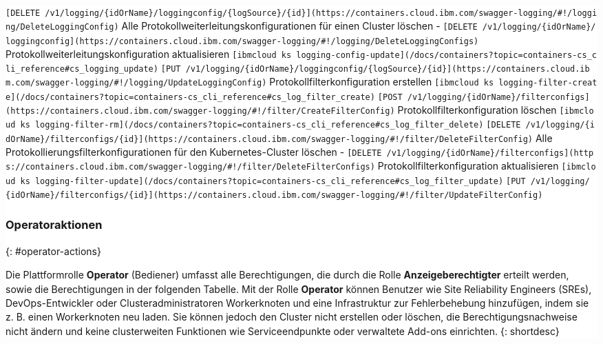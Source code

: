 <td><code>[DELETE /v1/logging/{idOrName}/loggingconfig/{logSource}/{id}](https://containers.cloud.ibm.com/swagger-logging/#!/logging/DeleteLoggingConfig)</code></td>
</tr>
<tr>
<td>Alle Protokollweiterleitungskonfigurationen für einen Cluster löschen</td>
<td>-</td>
<td><code>[DELETE /v1/logging/{idOrName}/loggingconfig](https://containers.cloud.ibm.com/swagger-logging/#!/logging/DeleteLoggingConfigs)</code></td>
</tr>
<tr>
<td>Protokollweiterleitungskonfiguration aktualisieren</td>
<td><code>[ibmcloud ks logging-config-update](/docs/containers?topic=containers-cs_cli_reference#cs_logging_update)</code></td>
<td><code>[PUT /v1/logging/{idOrName}/loggingconfig/{logSource}/{id}](https://containers.cloud.ibm.com/swagger-logging/#!/logging/UpdateLoggingConfig)</code></td>
</tr>
<tr>
<td>Protokollfilterkonfiguration erstellen</td>
<td><code>[ibmcloud ks logging-filter-create](/docs/containers?topic=containers-cs_cli_reference#cs_log_filter_create)</code></td>
<td><code>[POST /v1/logging/{idOrName}/filterconfigs](https://containers.cloud.ibm.com/swagger-logging/#!/filter/CreateFilterConfig)</code></td>
</tr>
<tr>
<td>Protokollfilterkonfiguration löschen</td>
<td><code>[ibmcloud ks logging-filter-rm](/docs/containers?topic=containers-cs_cli_reference#cs_log_filter_delete)</code></td>
<td><code>[DELETE /v1/logging/{idOrName}/filterconfigs/{id}](https://containers.cloud.ibm.com/swagger-logging/#!/filter/DeleteFilterConfig)</code></td>
</tr>
<tr>
<td>Alle Protokollierungsfilterkonfigurationen für den Kubernetes-Cluster löschen</td>
<td>-</td>
<td><code>[DELETE /v1/logging/{idOrName}/filterconfigs](https://containers.cloud.ibm.com/swagger-logging/#!/filter/DeleteFilterConfigs)</code></td>
</tr>
<tr>
<td>Protokollfilterkonfiguration aktualisieren</td>
<td><code>[ibmcloud ks logging-filter-update](/docs/containers?topic=containers-cs_cli_reference#cs_log_filter_update)</code></td>
<td><code>[PUT /v1/logging/{idOrName}/filterconfigs/{id}](https://containers.cloud.ibm.com/swagger-logging/#!/filter/UpdateFilterConfig)</code></td>
</tr>
</tbody>
</table>

### Operatoraktionen
{: #operator-actions}

Die Plattformrolle **Operator** (Bediener) umfasst alle Berechtigungen, die durch die Rolle **Anzeigeberechtigter** erteilt werden, sowie die Berechtigungen in der folgenden Tabelle. Mit der Rolle **Operator** können Benutzer wie Site Reliability Engineers (SREs), DevOps-Entwickler oder Clusteradministratoren Workerknoten und eine Infrastruktur zur Fehlerbehebung hinzufügen, indem sie z. B. einen Workerknoten neu laden. Sie können jedoch den Cluster nicht erstellen oder löschen, die Berechtigungsnachweise nicht ändern und keine clusterweiten Funktionen wie Serviceendpunkte oder verwaltete Add-ons einrichten.
{: shortdesc}
